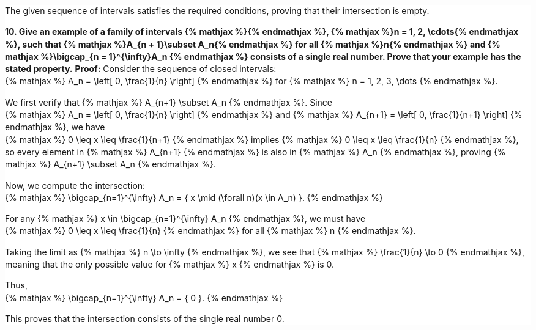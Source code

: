 The given sequence of intervals satisfies the required conditions, proving that their intersection is empty.

**10. Give an example of a family of intervals {% mathjax %}{% endmathjax %}, {% mathjax %}n = 1, 2, \cdots{% endmathjax %}, such that {% mathjax %}A_{n + 1}\subset A_n{% endmathjax %} for all {% mathjax %}n{% endmathjax %} and {% mathjax %}\bigcap_{n = 1}^{\infty}A_n {% endmathjax %} consists of a single real number. Prove that your example has the stated property.**
**Proof:** Consider the sequence of closed intervals:  
{% mathjax %} A_n = \left[ 0, \frac{1}{n} \right] {% endmathjax %} for {% mathjax %} n = 1, 2, 3, \dots {% endmathjax %}.  

We first verify that {% mathjax %} A_{n+1} \subset A_n {% endmathjax %}. Since  
{% mathjax %} A_n = \left[ 0, \frac{1}{n} \right] {% endmathjax %} and {% mathjax %} A_{n+1} = \left[ 0, \frac{1}{n+1} \right] {% endmathjax %}, we have  
{% mathjax %} 0 \leq x \leq \frac{1}{n+1} {% endmathjax %} implies {% mathjax %} 0 \leq x \leq \frac{1}{n} {% endmathjax %},  
so every element in {% mathjax %} A_{n+1} {% endmathjax %} is also in {% mathjax %} A_n {% endmathjax %}, proving {% mathjax %} A_{n+1} \subset A_n {% endmathjax %}.  

Now, we compute the intersection:  
{% mathjax %} \bigcap_{n=1}^{\infty} A_n = \{ x \mid (\forall n)(x \in A_n) \}. {% endmathjax %}  

For any {% mathjax %} x \in \bigcap_{n=1}^{\infty} A_n {% endmathjax %}, we must have  
{% mathjax %} 0 \leq x \leq \frac{1}{n} {% endmathjax %} for all {% mathjax %} n {% endmathjax %}.  

Taking the limit as {% mathjax %} n \to \infty {% endmathjax %}, we see that {% mathjax %} \frac{1}{n} \to 0 {% endmathjax %}, meaning that the only possible value for {% mathjax %} x {% endmathjax %} is 0.  

Thus,  
{% mathjax %} \bigcap_{n=1}^{\infty} A_n = \{ 0 \}. {% endmathjax %}  

This proves that the intersection consists of the single real number 0.